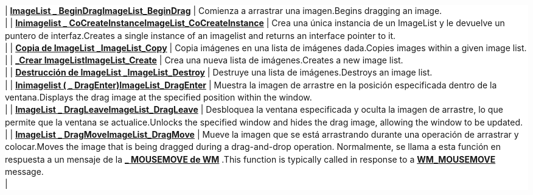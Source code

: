 | [<span data-ttu-id="0fe01-119">**ImageList \_ BeginDrag**</span><span class="sxs-lookup"><span data-stu-id="0fe01-119">**ImageList\_BeginDrag**</span></span>](/windows/desktop/api/Commctrl/nf-commctrl-imagelist_begindrag)                   | <span data-ttu-id="0fe01-120">Comienza a arrastrar una imagen.</span><span class="sxs-lookup"><span data-stu-id="0fe01-120">Begins dragging an image.</span></span> <br/>                                                                                                                                                                                                                                                |
| [<span data-ttu-id="0fe01-121">**Inimagelist \_ CoCreateInstance**</span><span class="sxs-lookup"><span data-stu-id="0fe01-121">**ImageList\_CoCreateInstance**</span></span>](/windows/desktop/api/CommonControls/nf-commoncontrols-imagelist_cocreateinstance)     | <span data-ttu-id="0fe01-122">Crea una única instancia de un ImageList y le devuelve un puntero de interfaz.</span><span class="sxs-lookup"><span data-stu-id="0fe01-122">Creates a single instance of an imagelist and returns an interface pointer to it.</span></span><br/>                                                                                                                                                                                         |
| [<span data-ttu-id="0fe01-123">**Copia de ImageList \_**</span><span class="sxs-lookup"><span data-stu-id="0fe01-123">**ImageList\_Copy**</span></span>](/windows/desktop/api/Commctrl/nf-commctrl-imagelist_copy)                             | <span data-ttu-id="0fe01-124">Copia imágenes en una lista de imágenes dada.</span><span class="sxs-lookup"><span data-stu-id="0fe01-124">Copies images within a given image list.</span></span> <br/>                                                                                                                                                                                                                                 |
| [<span data-ttu-id="0fe01-125">**\_Crear ImageList**</span><span class="sxs-lookup"><span data-stu-id="0fe01-125">**ImageList\_Create**</span></span>](/windows/desktop/api/Commctrl/nf-commctrl-imagelist_create)                         | <span data-ttu-id="0fe01-126">Crea una nueva lista de imágenes.</span><span class="sxs-lookup"><span data-stu-id="0fe01-126">Creates a new image list.</span></span> <br/>                                                                                                                                                                                                                                                |
| [<span data-ttu-id="0fe01-127">**Destrucción de ImageList \_**</span><span class="sxs-lookup"><span data-stu-id="0fe01-127">**ImageList\_Destroy**</span></span>](/windows/desktop/api/Commctrl/nf-commctrl-imagelist_destroy)                       | <span data-ttu-id="0fe01-128">Destruye una lista de imágenes.</span><span class="sxs-lookup"><span data-stu-id="0fe01-128">Destroys an image list.</span></span><br/>                                                                                                                                                                                                                                                   |
| [<span data-ttu-id="0fe01-129">**Inimagelist ( \_ DragEnter)**</span><span class="sxs-lookup"><span data-stu-id="0fe01-129">**ImageList\_DragEnter**</span></span>](/windows/desktop/api/Commctrl/nf-commctrl-imagelist_dragenter)                   | <span data-ttu-id="0fe01-130">Muestra la imagen de arrastre en la posición especificada dentro de la ventana.</span><span class="sxs-lookup"><span data-stu-id="0fe01-130">Displays the drag image at the specified position within the window.</span></span> <br/>                                                                                                                                                                                                     |
| [<span data-ttu-id="0fe01-131">**ImageList \_ DragLeave**</span><span class="sxs-lookup"><span data-stu-id="0fe01-131">**ImageList\_DragLeave**</span></span>](/windows/desktop/api/Commctrl/nf-commctrl-imagelist_dragleave)                   | <span data-ttu-id="0fe01-132">Desbloquea la ventana especificada y oculta la imagen de arrastre, lo que permite que la ventana se actualice.</span><span class="sxs-lookup"><span data-stu-id="0fe01-132">Unlocks the specified window and hides the drag image, allowing the window to be updated.</span></span> <br/>                                                                                                                                                                                |
| [<span data-ttu-id="0fe01-133">**ImageList \_ DragMove**</span><span class="sxs-lookup"><span data-stu-id="0fe01-133">**ImageList\_DragMove**</span></span>](/windows/desktop/api/Commctrl/nf-commctrl-imagelist_dragmove)                     | <span data-ttu-id="0fe01-134">Mueve la imagen que se está arrastrando durante una operación de arrastrar y colocar.</span><span class="sxs-lookup"><span data-stu-id="0fe01-134">Moves the image that is being dragged during a drag-and-drop operation.</span></span> <span data-ttu-id="0fe01-135">Normalmente, se llama a esta función en respuesta a un mensaje de la [**\_ MOUSEMOVE de WM**](/windows/desktop/inputdev/wm-mousemove) .</span><span class="sxs-lookup"><span data-stu-id="0fe01-135">This function is typically called in response to a [**WM\_MOUSEMOVE**](/windows/desktop/inputdev/wm-mousemove) message.</span></span> <br/>                                                                                           |